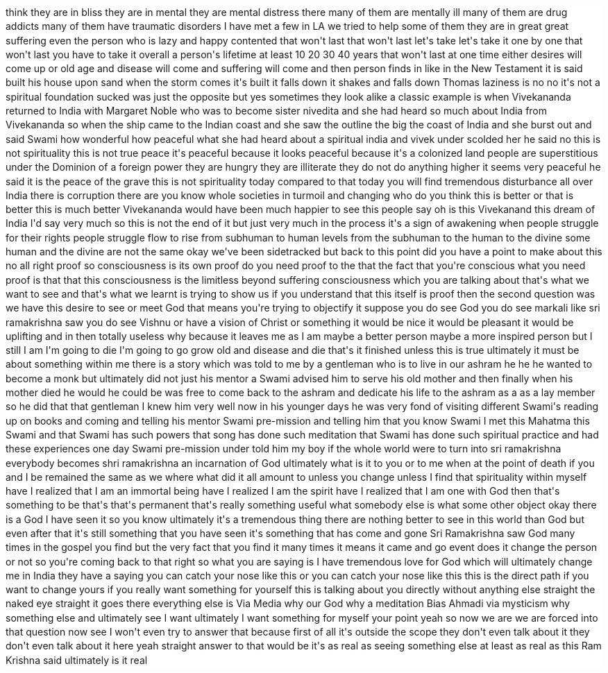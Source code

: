 think they are in bliss they are in mental they are mental distress there many of them are mentally ill many of them are drug addicts many of them have traumatic disorders I have met a few in LA we tried to help some of them they are in great great suffering even the person who is lazy and happy contented that won't last that won't last let's take let's take it one by one that won't last you have to take it overall a person's lifetime at least 10 20 30 40 years that won't last at one time either desires will come up or old age and disease will come and suffering will come and then person finds in like in the New Testament it is said built his house upon sand when the storm comes it's built it falls down it shakes and falls down Thomas laziness is no no it's not a spiritual foundation sucked was just the opposite but yes sometimes they look alike a classic example is when Vivekananda returned to India with Margaret Noble who was to become sister nivedita and she had heard so much about India from Vivekananda so when the ship came to the Indian coast and she saw the outline the big the coast of India and she burst out and said Swami how wonderful how peaceful what she had heard about a spiritual india and vivek under scolded her he said no this is not spirituality this is not true peace it's peaceful because it looks peaceful because it's a colonized land people are superstitious under the Dominion of a foreign power they are hungry they are illiterate they do not do anything higher it seems very peaceful he said it is the peace of the grave this is not spirituality today compared to that today you will find tremendous disturbance all over India there is corruption there are you know whole societies in turmoil and changing who do you think this is better or that is better this is much better Vivekananda would have been much happier to see this people say oh is this Vivekanand this dream of India I'd say very much so this is not the end of it but just very much in the process it's a sign of awakening when people struggle for their rights people struggle flow to rise from subhuman to human levels from the subhuman to the human to the divine some human and the divine are not the same okay we've been sidetracked but back to this point did you have a point to make about this no all right proof so consciousness is its own proof do you need proof to the that the fact that you're conscious what you need proof is that that this consciousness is the limitless beyond suffering consciousness which you are talking about that's what we want to see and that's what we learnt is trying to show us if you understand that this itself is proof then the second question was we have this desire to see or meet God that means you're trying to objectify it suppose you do see God you do see markali like sri ramakrishna saw you do see Vishnu or have a vision of Christ or something it would be nice it would be pleasant it would be uplifting and in then totally useless why because it leaves me as I am maybe a better person maybe a more inspired person but I still I am I'm going to die I'm going to go grow old and disease and die that's it finished unless this is true ultimately it must be about something within me there is a story which was told to me by a gentleman who is to live in our ashram he he he wanted to become a monk but ultimately did not just his mentor a Swami advised him to serve his old mother and then finally when his mother died he would he could be was free to come back to the ashram and dedicate his life to the ashram as a as a lay member so he did that that gentleman I knew him very well now in his younger days he was very fond of visiting different Swami's reading up on books and coming and telling his mentor Swami pre-mission and telling him that you know Swami I met this Mahatma this Swami and that Swami has such powers that song has done such meditation that Swami has done such spiritual practice and had these experiences one day Swami pre-mission under told him my boy if the whole world were to turn into sri ramakrishna everybody becomes shri ramakrishna an incarnation of God ultimately what is it to you or to me when at the point of death if you and I be remained the same as we where what did it all amount to unless you change unless I find that spirituality within myself have I realized that I am an immortal being have I realized I am the spirit have I realized that I am one with God then that's something to be that's that's permanent that's really something useful what somebody else is what some other object okay there is a God I have seen it so you know ultimately it's a tremendous thing there are nothing better to see in this world than God but even after that it's still something that you have seen it's something that has come and gone Sri Ramakrishna saw God many times in the gospel you find but the very fact that you find it many times it means it came and go event does it change the person or not so you're coming back to that right so what you are saying is I have tremendous love for God which will ultimately change me in India they have a saying you can catch your nose like this or you can catch your nose like this this is the direct path if you want to change yours if you really want something for yourself this is talking about you directly without anything else straight the naked eye straight it goes there everything else is Via Media why our God why a meditation Bias Ahmadi via mysticism why something else and ultimately see I want ultimately I want something for myself your point yeah so now we are we are forced into that question now see I won't even try to answer that because first of all it's outside the scope they don't even talk about it they don't even talk about it here yeah straight answer to that would be it's as real as seeing something else at least as real as this Ram Krishna said ultimately is it real